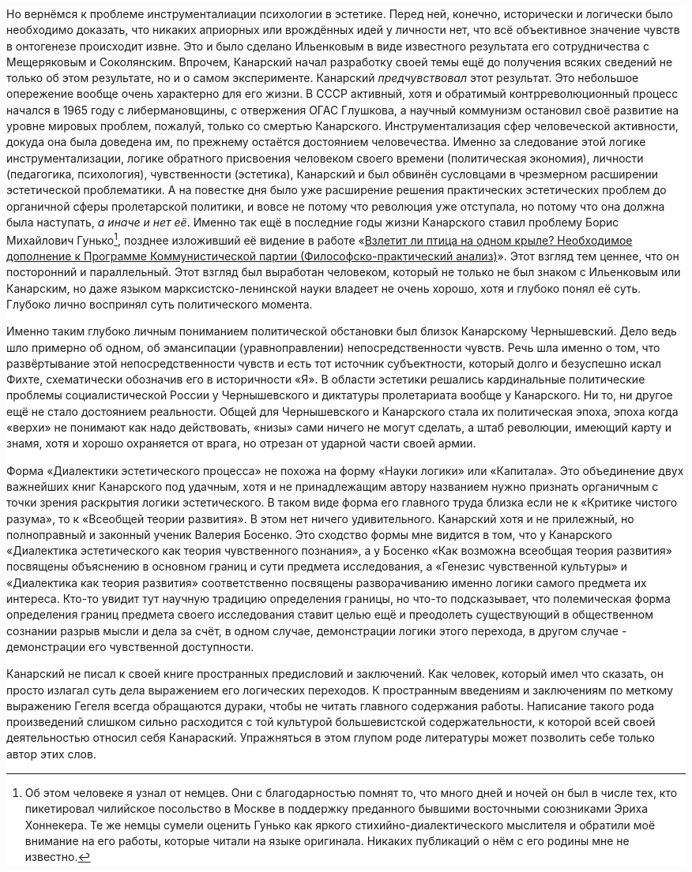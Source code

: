 Но вернёмся к проблеме инструменталиации психологии в эстетике. Перед ней, конечно, исторически и логически было необходимо доказать, что никаких априорных или врождённых идей у личности нет, что всё объективное значение чувств в онтогенезе происходит извне. Это и было сделано Ильенковым в виде известного результата его сотрудничества с Мещеряковым и Соколянским. Впрочем, Канарский начал разработку своей темы ещё до получения всяких сведений не только об этом результате, но и о самом эксперименте. Канарский *предчувствовал* этот результат. Это небольшое опережение вообще очень характерно для его жизни. В СССР активный, хотя и обратимый контрреволюционный процесс начался в 1965 году с либермановщины, с отвержения ОГАС Глушкова, а научный коммунизм остановил своё развитие на уровне мировых проблем, пожалуй, только со смертью Канарского. Инструментализация сфер человеческой активности, докуда она была доведена им, по прежнему остаётся достоянием человечества. Именно за следование этой логике инструментализации, логике обратного присвоения человеком своего времени (политическая экономия), личности (педагогика, психология), чувственности (эстетика), Канарский и был обвинён сусловцами в чрезмерном расширении эстетической проблематики. А на повестке дня было уже расширение решения практических эстетических проблем до органичной сферы пролетарской политики, и вовсе не потому что революция уже отступала, но потому что она должна была наступать, *а иначе и нет её*. Именно так ещё в последние годы жизни Канарского ставил проблему Борис Михайлович Гунько[^6], позднее изложивший её видение в работе «[Взлетит ли птица на одном крыле? Необходимое дополнение к Программе Коммунистической партии (Философско-практический анализ)](http://komsomol.narod.ru/culture/bird_fly.htm)». Этот взгляд тем ценнее, что он посторонний и параллельный. Этот взгляд был выработан человеком, который не только не был знаком с Ильенковым или Канарским, но даже языком марксистско-ленинской науки владеет не очень хорошо, хотя и глубоко понял её суть. Глубоко лично воспринял суть политического момента.

Именно таким глубоко личным пониманием политической обстановки был близок Канарскому Чернышевский. Дело ведь шло примерно об одном, об эмансипации (уравноправлении) непосредственности чувств. Речь шла именно о том, что развёртывание этой непосредственности чувств и есть тот источник субъектности, который долго и безуспешно искал Фихте, схематически обозначив его в историчности «Я». В области эстетики решались кардинальные политические проблемы социалистической России у Чернышевского и диктатуры пролетариата вообще у Канарского. Ни то, ни другое ещё не стало достоянием реальности. Общей для Чернышевского и Канарского стала их политическая эпоха, эпоха когда «верхи» не понимают как надо действовать, «низы» сами ничего не могут сделать, а штаб революции, имеющий карту и знамя, хотя и хорошо охраняется от врага, но отрезан от ударной части своей армии.

Форма «Диалектики эстетического процесса» не похожа на форму «Науки логики» или «Капитала». Это объединение двух важнейших книг Канарского под удачным, хотя и не принадлежащим автору названием нужно признать органичным с точки зрения раскрытия логики эстетического. В таком виде форма его главного труда близка если не к «Критике чистого разума», то к «Всеобщей теории развития». В этом нет ничего удивительного. Канарский хотя и не прилежный, но полноправный и законный ученик Валерия Босенко. Это сходство формы мне видится в том, что у Канарского «Диалектика эстетического как теория чувственного познания», а у Босенко «Как возможна всеобщая теория развития» посвящены объяснению в основном границ и сути предмета исследования, а «Генезис чувственной культуры» и «Диалектика как теория развития» соответственно посвящены разворачиванию именно логики самого предмета их интереса. Кто-то увидит тут научную традицию определения границы, но что-то подсказывает, что полемическая форма определения границ предмета своего исследования ставит целью ещё и преодолеть существующий в общественном сознании разрыв мысли и дела за счёт, в одном случае, демонстрации логики этого перехода, в другом случае - демонстрации его чувственной доступности.

Канарский не писал к своей книге пространных предисловий и заключений. Как человек, который имел что сказать, он просто излагал суть дела выражением его логических переходов. К пространным введениям и заключениям по меткому выражению Гегеля всегда обращаются дураки, чтобы не читать главного содержания работы. Написание такого рода произведений слишком сильно расходится с той культурой большевистской содержательности, к которой всей своей деятельностью относил себя Канараский. Упражняться в этом глупом роде литературы может позволить себе только автор этих слов.


[^1]: Эти слова Блока из статьи «Интеллигенция и революция» помещены на задней обложке издания «Диалектики эстетического процесса» 2008 года.
[^2]: Цитируется по: Г. В. Плеханов, Чернышевский в Сибири, [http://az.lib.ru/p/plehanow_g_w/text_0360.shtml](http://az.lib.ru/p/plehanow_g_w/text_0360.shtml)
[^3]: Эпистола IV Heraclitus ad Hermodorum (это позднее латинское заглавие текста, который начинается со слов «Ἡράκλειτος Ἑρμοδώρωι», в рукописном написании «Ἡράϰλειτος Ἑρμοδώρωι») в составе HERACLITI EPHESII (ut dicitur) EPISTOLAE.
[^4]: Из примечания к первой части IV главы книги «Диалектика эстетического как теория чувственного познания».
[^5]: Марина Бурик, Как и почему диалектика?, [http://propaganda-journal.net/8521.html](/8521.md)
[^6]: Об этом человеке я узнал от немцев. Они с благодарностью помнят то, что много дней и ночей он был в числе тех, кто пикетировал чилийское посольство в Москве в поддержку преданного бывшими восточными союзниками Эриха Хоннекера. Те же немцы сумели оценить Гунько как яркого стихийно-диалектического мыслителя и обратили моё внимание на его работы, которые читали на языке оригинала. Никаких публикаций о нём с его родины мне не известно.
[^7]: Андрей Самарский, Размышления о сущности украинского рока. Часть 1, [http://propaganda-journal.net/5021.html](/5021.md)